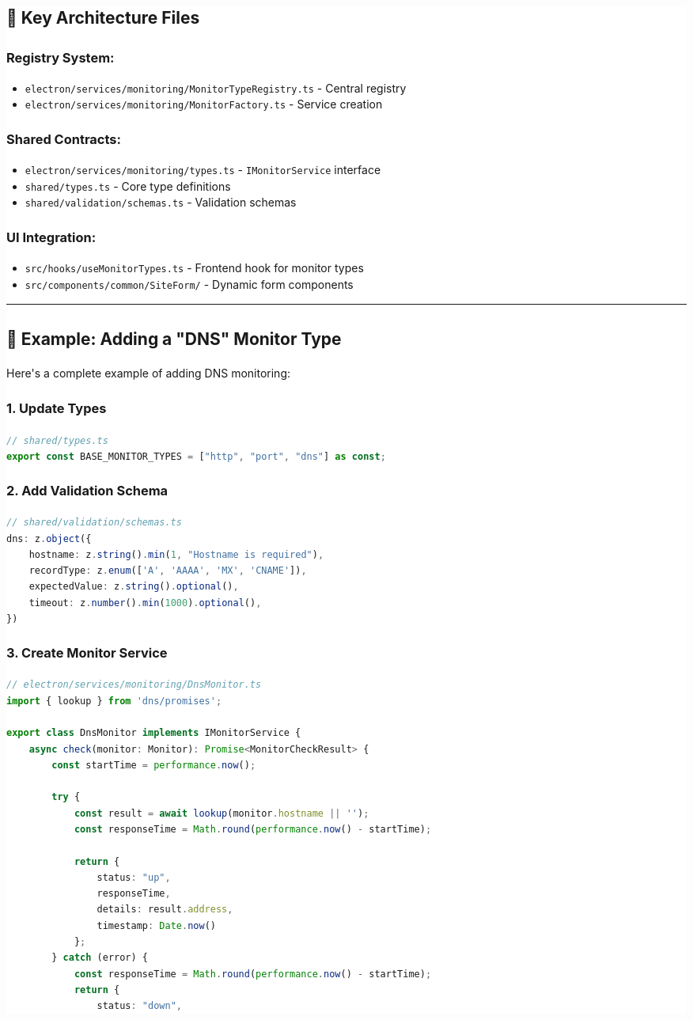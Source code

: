 
## 📁 **Key Architecture Files**

### **Registry System:**
- `electron/services/monitoring/MonitorTypeRegistry.ts` - Central registry
- `electron/services/monitoring/MonitorFactory.ts` - Service creation

### **Shared Contracts:**
- `electron/services/monitoring/types.ts` - `IMonitorService` interface
- `shared/types.ts` - Core type definitions
- `shared/validation/schemas.ts` - Validation schemas

### **UI Integration:**
- `src/hooks/useMonitorTypes.ts` - Frontend hook for monitor types
- `src/components/common/SiteForm/` - Dynamic form components

---

## 🚀 **Example: Adding a "DNS" Monitor Type**

Here's a complete example of adding DNS monitoring:

### 1. **Update Types**
```typescript
// shared/types.ts
export const BASE_MONITOR_TYPES = ["http", "port", "dns"] as const;
```

### 2. **Add Validation Schema**
```typescript
// shared/validation/schemas.ts
dns: z.object({
    hostname: z.string().min(1, "Hostname is required"),
    recordType: z.enum(['A', 'AAAA', 'MX', 'CNAME']),
    expectedValue: z.string().optional(),
    timeout: z.number().min(1000).optional(),
})
```

### 3. **Create Monitor Service**
```typescript
// electron/services/monitoring/DnsMonitor.ts
import { lookup } from 'dns/promises';

export class DnsMonitor implements IMonitorService {
    async check(monitor: Monitor): Promise<MonitorCheckResult> {
        const startTime = performance.now();
        
        try {
            const result = await lookup(monitor.hostname || '');
            const responseTime = Math.round(performance.now() - startTime);
            
            return {
                status: "up",
                responseTime,
                details: result.address,
                timestamp: Date.now()
            };
        } catch (error) {
            const responseTime = Math.round(performance.now() - startTime);
            return {
                status: "down",
```